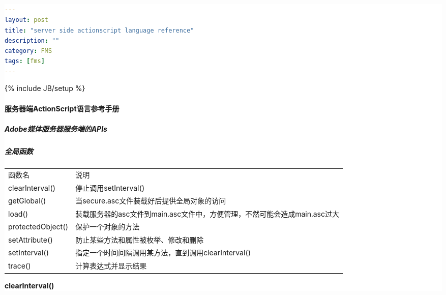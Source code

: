 ```yaml
---
layout: post
title: "server side actionscript language reference"
description: ""
category: FMS
tags: [fms]
---
```

{% include JB/setup %}

#### 服务器端ActionScript语言参考手册

##### Adobe媒体服务器服务端的APIs

##### 全局函数
<table>
	<tr>
		<td>函数名</td>
		<td>说明</td>
	</tr>
	<tr>
		<td>clearInterval()</td>
		<td>停止调用setInterval()</td>
	</tr>
    	<tr>
		<td>getGlobal()</td>
		<td>当secure.asc文件装载好后提供全局对象的访问</td>
	</tr>
    	<tr>
		<td>load()</td>
		<td>装载服务器的asc文件到main.asc文件中，方便管理，不然可能会造成main.asc过大</td>
	</tr>
    	<tr>
		<td>protectedObject()</td>
		<td>保护一个对象的方法</td>
	</tr>
    	<tr>
		<td>setAttribute()</td>
		<td>防止某些方法和属性被枚举、修改和删除</td>
	</tr>
    	<tr>
		<td>setInterval()</td>
		<td>指定一个时间间隔调用某方法，直到调用clearInterval()</td>
	</tr>
    	<tr>
		<td>trace()</td>
		<td>计算表达式并显示结果</td>
	</tr>
</table>

**clearInterval()**
